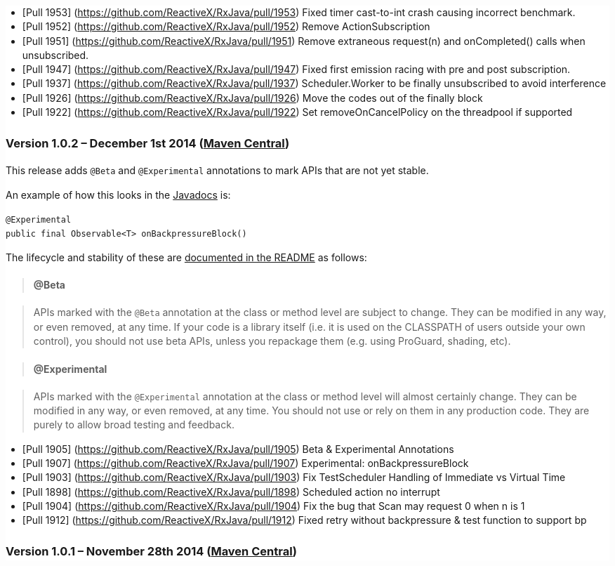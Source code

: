 * [Pull 1953] (https://github.com/ReactiveX/RxJava/pull/1953) Fixed timer cast-to-int crash causing incorrect benchmark.
* [Pull 1952] (https://github.com/ReactiveX/RxJava/pull/1952) Remove ActionSubscription
* [Pull 1951] (https://github.com/ReactiveX/RxJava/pull/1951) Remove extraneous request(n) and onCompleted() calls when unsubscribed.
* [Pull 1947] (https://github.com/ReactiveX/RxJava/pull/1947) Fixed first emission racing with pre and post subscription.
* [Pull 1937] (https://github.com/ReactiveX/RxJava/pull/1937) Scheduler.Worker to be finally unsubscribed to avoid interference
* [Pull 1926] (https://github.com/ReactiveX/RxJava/pull/1926) Move the codes out of the finally block
* [Pull 1922] (https://github.com/ReactiveX/RxJava/pull/1922) Set removeOnCancelPolicy on the threadpool if supported

### Version 1.0.2 – December 1st 2014 ([Maven Central](http://search.maven.org/#artifactdetails%7Cio.reactivex%7Crxjava%7C1.0.2%7C)) ###

This release adds `@Beta` and `@Experimental` annotations to mark APIs that are not yet stable. 

An example of how this looks in the [Javadocs](http://reactivex.io/RxJava/javadoc/rx/Observable.html#onBackpressureBlock()) is:

```
@Experimental
public final Observable<T> onBackpressureBlock()
```

The lifecycle and stability of these are [documented in the README](https://github.com/ReactiveX/RxJava/blob/1.x/README.md#versioning) as follows:

> #### @Beta

> APIs marked with the `@Beta` annotation at the class or method level are subject to change. They can be modified in any way, or even removed, at any time. If your code is a library itself (i.e. it is used on the CLASSPATH of users outside your own control), you should not use beta APIs, unless you repackage them (e.g. using ProGuard, shading, etc).

> #### @Experimental

> APIs marked with the `@Experimental` annotation at the class or method level will almost certainly change. They can be modified in any way, or even removed, at any time. You should not use or rely on them in any production code. They are purely to allow broad testing and feedback. 

* [Pull 1905] (https://github.com/ReactiveX/RxJava/pull/1905) Beta & Experimental Annotations
* [Pull 1907] (https://github.com/ReactiveX/RxJava/pull/1907) Experimental: onBackpressureBlock
* [Pull 1903] (https://github.com/ReactiveX/RxJava/pull/1903) Fix TestScheduler Handling of Immediate vs Virtual Time
* [Pull 1898] (https://github.com/ReactiveX/RxJava/pull/1898) Scheduled action no interrupt
* [Pull 1904] (https://github.com/ReactiveX/RxJava/pull/1904) Fix the bug that Scan may request 0 when n is 1
* [Pull 1912] (https://github.com/ReactiveX/RxJava/pull/1912) Fixed retry without backpressure & test function to support bp

### Version 1.0.1 – November 28th 2014 ([Maven Central](http://search.maven.org/#artifactdetails%7Cio.reactivex%7Crxjava%7C1.0.1%7C)) ###
